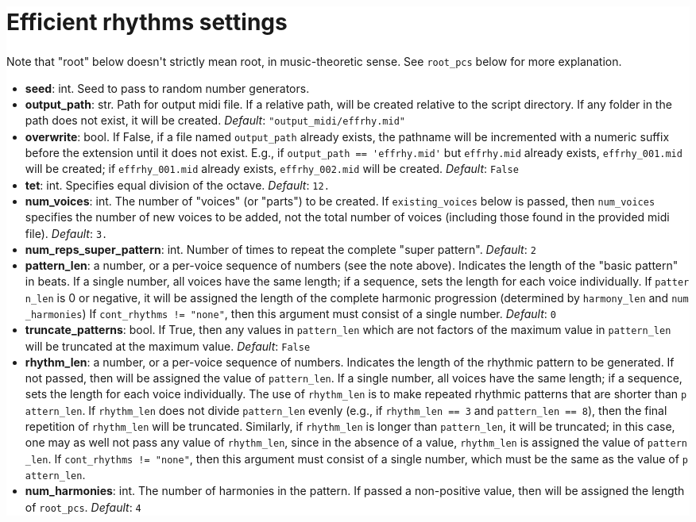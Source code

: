 # Efficient rhythms settings


Note that "root" below doesn't strictly mean root, in music-theoretic sense.
    See `root_pcs` below for more explanation.


- **seed**: int. Seed to pass to random number generators.
- **output_path**: str. Path for output midi file. If a relative path, will
            be created relative to the script directory. If any folder in the
            path does not exist, it will be created.
            *Default*: `"output_midi/effrhy.mid"`
- **overwrite**: bool. If False, if a file named `output_path` already
            exists, the pathname will be incremented with a numeric suffix
            before the extension until it does not exist. E.g., if
            `output_path == 'effrhy.mid'` but `effrhy.mid` already exists,
            `effrhy_001.mid` will be created; if `effrhy_001.mid` already
            exists, `effrhy_002.mid` will be created.
            *Default*: `False`
- **tet**: int. Specifies equal division of the octave.
            *Default*: `12.`
- **num_voices**: int. The number of "voices" (or "parts") to be created.
            If `existing_voices` below is
            passed, then `num_voices` specifies the number of new voices to be
            added, not the total number of voices (including those found
            in the provided midi file).
            *Default*: `3.`
- **num_reps_super_pattern**: int. Number of times to repeat the complete
            "super pattern".
            *Default*: `2`
- **pattern_len**: a number, or a per-voice sequence of numbers (see the note above). Indicates the
            length of the
            "basic pattern" in beats. If a single number, all voices have the same
            length; if a sequence, sets the length for each voice individually.
            If `pattern_len` is 0 or negative, it will be assigned the length of
            the complete harmonic progression (determined by `harmony_len` and
            `num_harmonies`)
            If `cont_rhythms != "none"`, then this argument must consist of
            a single number.
            *Default*: `0`
- **truncate_patterns**: bool. If True, then any values in `pattern_len` which
            are not factors of the maximum value in `pattern_len` will be
            truncated at the maximum value.
            *Default*: `False`
- **rhythm_len**: a number, or a per-voice sequence of numbers. Indicates the length of the
            rhythmic pattern to be generated. If not passed, then will be
            assigned the value of `pattern_len`. If a single number, all voices
            have the same
            length; if a sequence, sets the length for each voice individually.
            The use of `rhythm_len` is to make repeated rhythmic patterns that are
            shorter than `pattern_len`. If `rhythm_len` does not divide
            `pattern_len` evenly (e.g., if `rhythm_len == 3` and `pattern_len == 8`),
            then the final repetition of `rhythm_len` will be truncated. Similarly,
            if `rhythm_len` is longer than `pattern_len`, it will be truncated; in
            this case, one may as well not pass any value of `rhythm_len`, since in
            the absence of a value, `rhythm_len` is assigned the value of
            `pattern_len`.
            If `cont_rhythms != "none"`, then this argument must consist of
            a single number, which must be the same as the value of
            `pattern_len`.
- **num_harmonies**: int. The number of harmonies in the pattern. If passed a
            non-positive value,
            then will be assigned the length of `root_pcs`.
            *Default*: `4`
